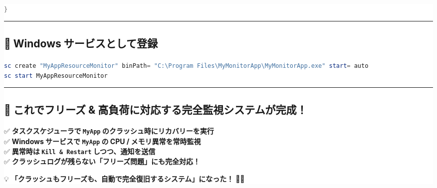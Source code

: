 ```csharp
}
```

---

## **📌 Windows サービスとして登録**
```powershell
sc create "MyAppResourceMonitor" binPath= "C:\Program Files\MyMonitorApp\MyMonitorApp.exe" start= auto
sc start MyAppResourceMonitor
```

---

## **🚀 これでフリーズ & 高負荷に対応する完全監視システムが完成！**
✅ **タスクスケジューラで `MyApp` のクラッシュ時にリカバリーを実行**  
✅ **Windows サービスで `MyApp` の CPU / メモリ異常を常時監視**  
✅ **異常時は `Kill & Restart` しつつ、通知を送信**  
✅ **クラッシュログが残らない「フリーズ問題」にも完全対応！**  

💡 **「クラッシュもフリーズも、自動で完全復旧するシステム」になった！** 🚀🎉